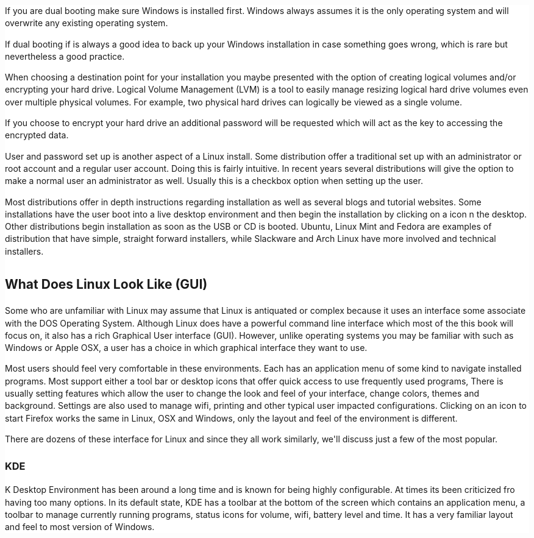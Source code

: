 If you are dual booting make sure Windows is installed first. Windows always
assumes it is the only operating system and will overwrite any existing
operating system.

If dual booting if is always a good idea to back up your Windows installation in
case something goes wrong, which is rare but nevertheless a good practice. 

When choosing a destination point for your installation you maybe presented with
the option of creating logical volumes and/or encrypting your hard drive.
Logical Volume Management (LVM) is a tool to easily manage resizing logical hard
drive volumes even over multiple physical volumes. For example, two physical
hard drives can logically be viewed as a single volume.

If you choose to encrypt your hard drive an additional password will be
requested which will act as the key to accessing the encrypted data.

User and password set up is another aspect of a Linux install. Some distribution
offer a traditional set up with an administrator or root account and a regular
user account. Doing this is fairly intuitive. In recent years several
distributions will give the option to make a normal user an administrator as
well. Usually this is a checkbox option when setting up the user. 

Most distributions offer in depth instructions regarding installation as well as
several blogs and tutorial websites. Some installations have the user boot into
a live desktop environment and then begin the installation by clicking on a icon
n the desktop. Other distributions begin installation as soon as the USB or CD
is booted. Ubuntu, Linux Mint and Fedora are examples of distribution that have
simple, straight forward installers, while Slackware and Arch Linux have more
involved and technical installers.

## What Does Linux Look Like (GUI)

Some who are unfamiliar with Linux may assume that Linux is antiquated or
complex because it uses an interface some associate with the DOS Operating
System. Although Linux does have a powerful command line interface which most of
the this book will focus on, it also has a rich Graphical User interface (GUI).
However, unlike operating systems you may be familiar with such as Windows or
Apple OSX, a user has a choice in which graphical interface they want to use. 

Most users should feel very comfortable in these environments. Each has an
application menu of some kind to navigate installed programs. Most support
either a tool bar or desktop icons that offer quick access to use frequently
used programs, There is usually setting features which allow the user to change
the look and feel of your interface, change colors, themes and background.
Settings are also used to manage wifi, printing and other typical user impacted
configurations. Clicking on an icon to start Firefox works the same in Linux,
OSX and Windows, only the layout and feel of the environment is different.

There are dozens of these interface for Linux and since they all work similarly,
we'll discuss just a few of the most popular.  

### KDE

K Desktop Environment has been around a long time and is known for being highly
configurable. At times its been criticized fro having too many options. In its
default state, KDE has a toolbar at the bottom of the screen which contains an
application menu, a toolbar to manage currently running programs, status icons
for volume, wifi, battery level and time. It has a very familiar layout and feel
to most version of Windows.
